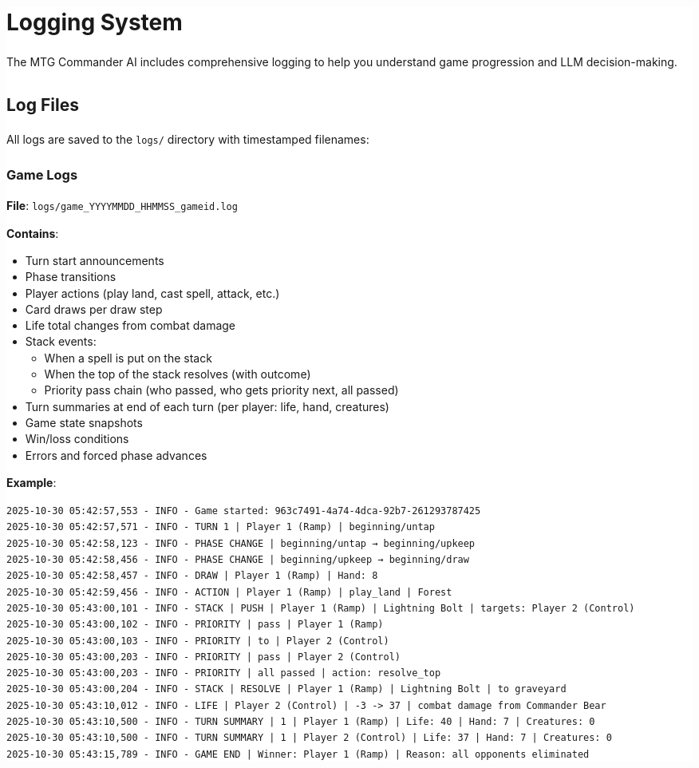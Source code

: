 # Logging System

The MTG Commander AI includes comprehensive logging to help you understand game progression and LLM decision-making.

## Log Files

All logs are saved to the `logs/` directory with timestamped filenames:

### Game Logs
**File**: `logs/game_YYYYMMDD_HHMMSS_gameid.log`

**Contains**:
- Turn start announcements
- Phase transitions
- Player actions (play land, cast spell, attack, etc.)
- Card draws per draw step
- Life total changes from combat damage
- Stack events:
	- When a spell is put on the stack
	- When the top of the stack resolves (with outcome)
	- Priority pass chain (who passed, who gets priority next, all passed)
- Turn summaries at end of each turn (per player: life, hand, creatures)
- Game state snapshots
- Win/loss conditions
- Errors and forced phase advances

**Example**:
```
2025-10-30 05:42:57,553 - INFO - Game started: 963c7491-4a74-4dca-92b7-261293787425
2025-10-30 05:42:57,571 - INFO - TURN 1 | Player 1 (Ramp) | beginning/untap
2025-10-30 05:42:58,123 - INFO - PHASE CHANGE | beginning/untap → beginning/upkeep
2025-10-30 05:42:58,456 - INFO - PHASE CHANGE | beginning/upkeep → beginning/draw
2025-10-30 05:42:58,457 - INFO - DRAW | Player 1 (Ramp) | Hand: 8
2025-10-30 05:42:59,456 - INFO - ACTION | Player 1 (Ramp) | play_land | Forest
2025-10-30 05:43:00,101 - INFO - STACK | PUSH | Player 1 (Ramp) | Lightning Bolt | targets: Player 2 (Control)
2025-10-30 05:43:00,102 - INFO - PRIORITY | pass | Player 1 (Ramp)
2025-10-30 05:43:00,103 - INFO - PRIORITY | to | Player 2 (Control)
2025-10-30 05:43:00,203 - INFO - PRIORITY | pass | Player 2 (Control)
2025-10-30 05:43:00,203 - INFO - PRIORITY | all passed | action: resolve_top
2025-10-30 05:43:00,204 - INFO - STACK | RESOLVE | Player 1 (Ramp) | Lightning Bolt | to graveyard
2025-10-30 05:43:10,012 - INFO - LIFE | Player 2 (Control) | -3 -> 37 | combat damage from Commander Bear
2025-10-30 05:43:10,500 - INFO - TURN SUMMARY | 1 | Player 1 (Ramp) | Life: 40 | Hand: 7 | Creatures: 0
2025-10-30 05:43:10,500 - INFO - TURN SUMMARY | 1 | Player 2 (Control) | Life: 37 | Hand: 7 | Creatures: 0
2025-10-30 05:43:15,789 - INFO - GAME END | Winner: Player 1 (Ramp) | Reason: all opponents eliminated
```
